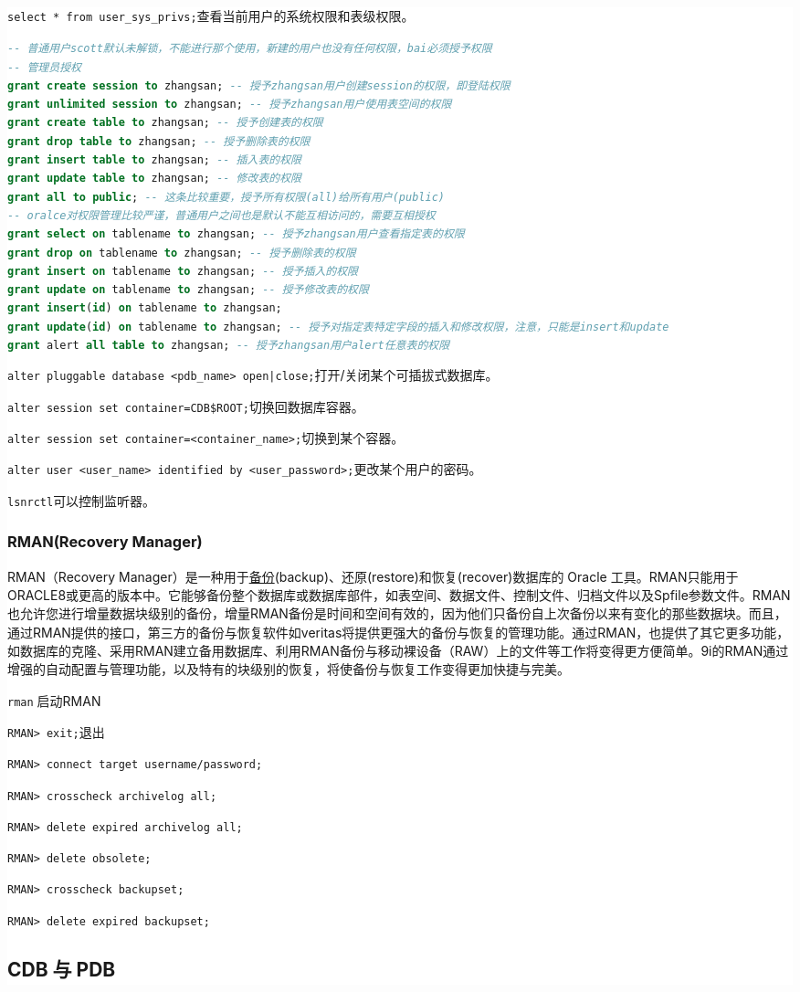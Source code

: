 `select * from user_sys_privs;`查看当前用户的系统权限和表级权限。

```sql
-- 普通用户scott默认未解锁，不能进行那个使用，新建的用户也没有任何权限，bai必须授予权限
-- 管理员授权
grant create session to zhangsan; -- 授予zhangsan用户创建session的权限，即登陆权限
grant unlimited session to zhangsan; -- 授予zhangsan用户使用表空间的权限
grant create table to zhangsan; -- 授予创建表的权限
grant drop table to zhangsan; -- 授予删除表的权限
grant insert table to zhangsan; -- 插入表的权限
grant update table to zhangsan; -- 修改表的权限
grant all to public; -- 这条比较重要，授予所有权限(all)给所有用户(public)
-- oralce对权限管理比较严谨，普通用户之间也是默认不能互相访问的，需要互相授权
grant select on tablename to zhangsan; -- 授予zhangsan用户查看指定表的权限
grant drop on tablename to zhangsan; -- 授予删除表的权限
grant insert on tablename to zhangsan; -- 授予插入的权限
grant update on tablename to zhangsan; -- 授予修改表的权限
grant insert(id) on tablename to zhangsan;
grant update(id) on tablename to zhangsan; -- 授予对指定表特定字段的插入和修改权限，注意，只能是insert和update
grant alert all table to zhangsan; -- 授予zhangsan用户alert任意表的权限
```

`alter pluggable database <pdb_name> open|close;`打开/关闭某个可插拔式数据库。

`alter session set container=CDB$ROOT;`切换回数据库容器。

`alter session set container=<container_name>;`切换到某个容器。

`alter user <user_name> identified by <user_password>;`更改某个用户的密码。

`lsnrctl`可以控制监听器。

### RMAN(Recovery Manager)

RMAN（Recovery Manager）是一种用于[备份](https://baike.baidu.com/item/备份/4249315)(backup)、还原(restore)和恢复(recover)数据库的 Oracle 工具。RMAN只能用于ORACLE8或更高的版本中。它能够备份整个数据库或数据库部件，如表空间、数据文件、控制文件、归档文件以及Spfile参数文件。RMAN也允许您进行增量数据块级别的备份，增量RMAN备份是时间和空间有效的，因为他们只备份自上次备份以来有变化的那些数据块。而且，通过RMAN提供的接口，第三方的备份与恢复软件如veritas将提供更强大的备份与恢复的管理功能。通过RMAN，也提供了其它更多功能，如数据库的克隆、采用RMAN建立备用数据库、利用RMAN备份与移动裸设备（RAW）上的文件等工作将变得更方便简单。9i的RMAN通过增强的自动配置与管理功能，以及特有的块级别的恢复，将使备份与恢复工作变得更加快捷与完美。

`rman` 启动RMAN

`RMAN> exit;`退出

`RMAN> connect target username/password;`

`RMAN> crosscheck archivelog all;`

`RMAN> delete expired archivelog all;`

`RMAN> delete obsolete;`

`RMAN> crosscheck backupset;`

`RMAN> delete expired backupset;`

## CDB 与 PDB
